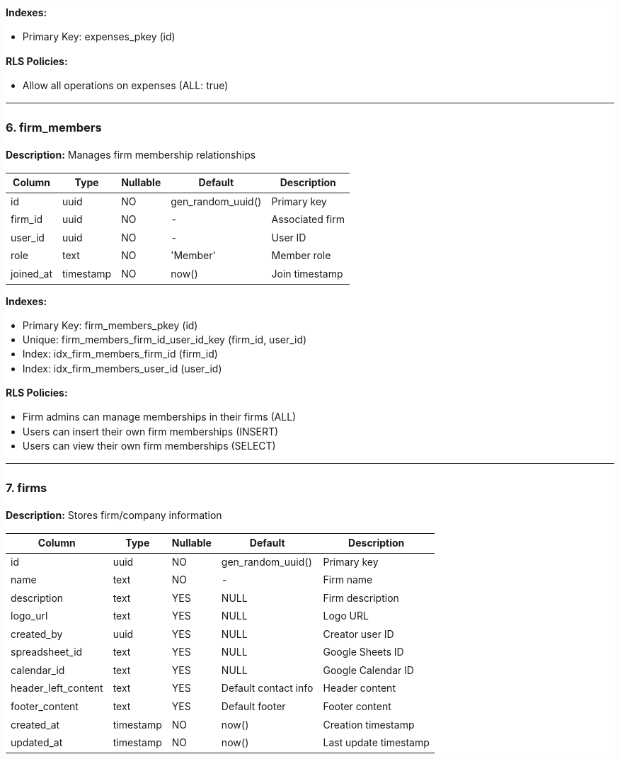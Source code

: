 **Indexes:**
- Primary Key: expenses_pkey (id)

**RLS Policies:**
- Allow all operations on expenses (ALL: true)

---

### 6. firm_members
**Description:** Manages firm membership relationships

| Column | Type | Nullable | Default | Description |
|--------|------|----------|---------|-------------|
| id | uuid | NO | gen_random_uuid() | Primary key |
| firm_id | uuid | NO | - | Associated firm |
| user_id | uuid | NO | - | User ID |
| role | text | NO | 'Member' | Member role |
| joined_at | timestamp | NO | now() | Join timestamp |

**Indexes:**
- Primary Key: firm_members_pkey (id)
- Unique: firm_members_firm_id_user_id_key (firm_id, user_id)
- Index: idx_firm_members_firm_id (firm_id)
- Index: idx_firm_members_user_id (user_id)

**RLS Policies:**
- Firm admins can manage memberships in their firms (ALL)
- Users can insert their own firm memberships (INSERT)
- Users can view their own firm memberships (SELECT)

---

### 7. firms
**Description:** Stores firm/company information

| Column | Type | Nullable | Default | Description |
|--------|------|----------|---------|-------------|
| id | uuid | NO | gen_random_uuid() | Primary key |
| name | text | NO | - | Firm name |
| description | text | YES | NULL | Firm description |
| logo_url | text | YES | NULL | Logo URL |
| created_by | uuid | YES | NULL | Creator user ID |
| spreadsheet_id | text | YES | NULL | Google Sheets ID |
| calendar_id | text | YES | NULL | Google Calendar ID |
| header_left_content | text | YES | Default contact info | Header content |
| footer_content | text | YES | Default footer | Footer content |
| created_at | timestamp | NO | now() | Creation timestamp |
| updated_at | timestamp | NO | now() | Last update timestamp |
